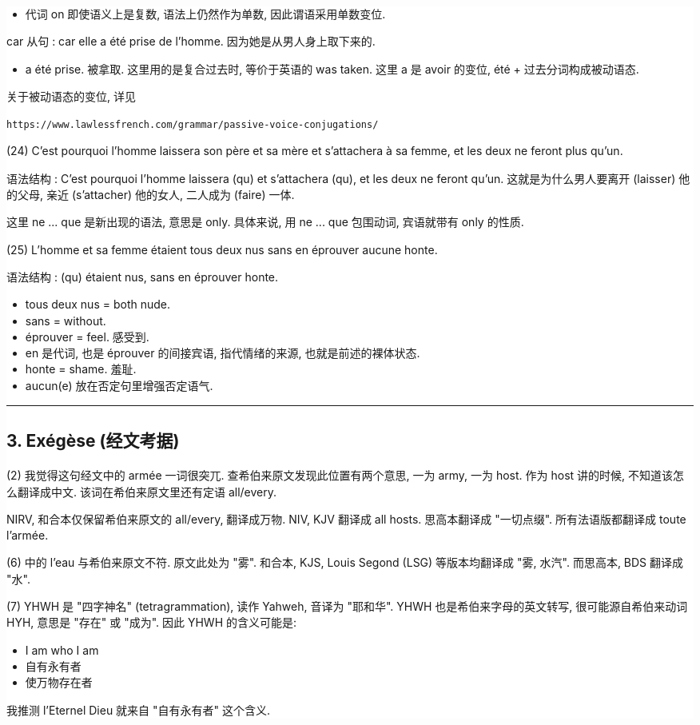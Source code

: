 * 代词 on 即使语义上是复数, 语法上仍然作为单数, 因此谓语采用单数变位.

car 从句 : car elle a été prise de l’homme. 因为她是从男人身上取下来的.

* a été prise. 被拿取. 这里用的是复合过去时, 等价于英语的 was taken. 这里 a 是 avoir 的变位, été + 过去分词构成被动语态.

关于被动语态的变位, 详见

```
https://www.lawlessfrench.com/grammar/passive-voice-conjugations/
```



(24) C’est pourquoi l’homme laissera son père et sa mère et s’attachera à sa femme, et les deux ne feront plus qu’un.

语法结构 : C’est pourquoi l’homme laissera (qu) et s’attachera (qu),  et les deux ne feront qu’un. 这就是为什么男人要离开 (laisser) 他的父母, 亲近 (s’attacher) 他的女人, 二人成为 (faire) 一体.

这里 ne ... que 是新出现的语法, 意思是 only. 具体来说, 用 ne ... que 包围动词, 宾语就带有 only 的性质. 



(25) L’homme et sa femme étaient tous deux nus sans en éprouver aucune honte.

语法结构 : (qu) étaient nus, sans en éprouver honte.

* tous deux nus = both nude.
* sans = without.
* éprouver = feel. 感受到.
* en 是代词, 也是 éprouver 的间接宾语, 指代情绪的来源, 也就是前述的裸体状态.
* honte = shame. 羞耻.
* aucun(e) 放在否定句里增强否定语气.



-----

## 3. Exégèse (经文考据)

(2) 我觉得这句经文中的 armée 一词很突兀. 查希伯来原文发现此位置有两个意思, 一为 army, 一为 host. 作为 host 讲的时候, 不知道该怎么翻译成中文. 该词在希伯来原文里还有定语 all/every.

NIRV, 和合本仅保留希伯来原文的 all/every, 翻译成万物. NIV, KJV 翻译成 all hosts. 思高本翻译成 "一切点缀". 所有法语版都翻译成 toute l’armée.



(6) 中的 l’eau 与希伯来原文不符. 原文此处为 "雾". 和合本, KJS, Louis Segond (LSG) 等版本均翻译成 "雾, 水汽". 而思高本, BDS 翻译成 "水".



(7) YHWH 是 "四字神名" (tetragrammation), 读作 Yahweh, 音译为 "耶和华".  YHWH 也是希伯来字母的英文转写, 很可能源自希伯来动词 HYH, 意思是 "存在" 或 "成为".  因此 YHWH 的含义可能是:

* I am who I am
* 自有永有者
* 使万物存在者

我推测 l’Eternel Dieu 就来自 "自有永有者" 这个含义.